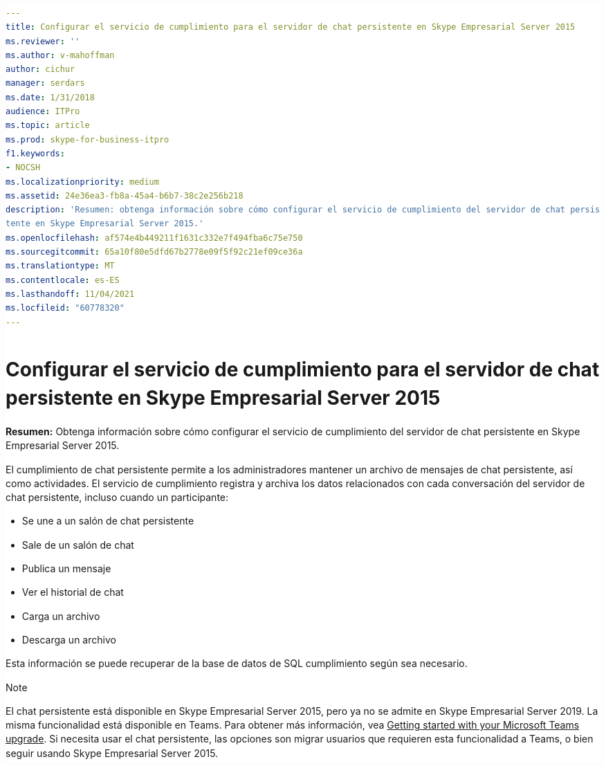 ```yaml
---
title: Configurar el servicio de cumplimiento para el servidor de chat persistente en Skype Empresarial Server 2015
ms.reviewer: ''
ms.author: v-mahoffman
author: cichur
manager: serdars
ms.date: 1/31/2018
audience: ITPro
ms.topic: article
ms.prod: skype-for-business-itpro
f1.keywords:
- NOCSH
ms.localizationpriority: medium
ms.assetid: 24e36ea3-fb8a-45a4-b6b7-38c2e256b218
description: 'Resumen: obtenga información sobre cómo configurar el servicio de cumplimiento del servidor de chat persistente en Skype Empresarial Server 2015.'
ms.openlocfilehash: af574e4b449211f1631c332e7f494fba6c75e750
ms.sourcegitcommit: 65a10f80e5dfd67b2778e09f5f92c21ef09ce36a
ms.translationtype: MT
ms.contentlocale: es-ES
ms.lasthandoff: 11/04/2021
ms.locfileid: "60778320"
---
```

# <a name="configure-the-compliance-service-for-persistent-chat-server-in-skype-for-business-server-2015"></a>Configurar el servicio de cumplimiento para el servidor de chat persistente en Skype Empresarial Server 2015

**Resumen:** Obtenga información sobre cómo configurar el servicio de cumplimiento del servidor de chat persistente en Skype Empresarial Server 2015.

El cumplimiento de chat persistente permite a los administradores mantener un archivo de mensajes de chat persistente, así como actividades. El servicio de cumplimiento registra y archiva los datos relacionados con cada conversación del servidor de chat persistente, incluso cuando un participante:

- Se une a un salón de chat persistente

- Sale de un salón de chat

- Publica un mensaje

- Ver el historial de chat

- Carga un archivo

- Descarga un archivo

Esta información se puede recuperar de la base de datos de SQL cumplimiento según sea necesario. 

> [!NOTE]
> El chat persistente está disponible en Skype Empresarial Server 2015, pero ya no se admite en Skype Empresarial Server 2019. La misma funcionalidad está disponible en Teams. Para obtener más información, vea [Getting started with your Microsoft Teams upgrade](/microsoftteams/upgrade-start-here). Si necesita usar el chat persistente, las opciones son migrar usuarios que requieren esta funcionalidad a Teams, o bien seguir usando Skype Empresarial Server 2015. 
